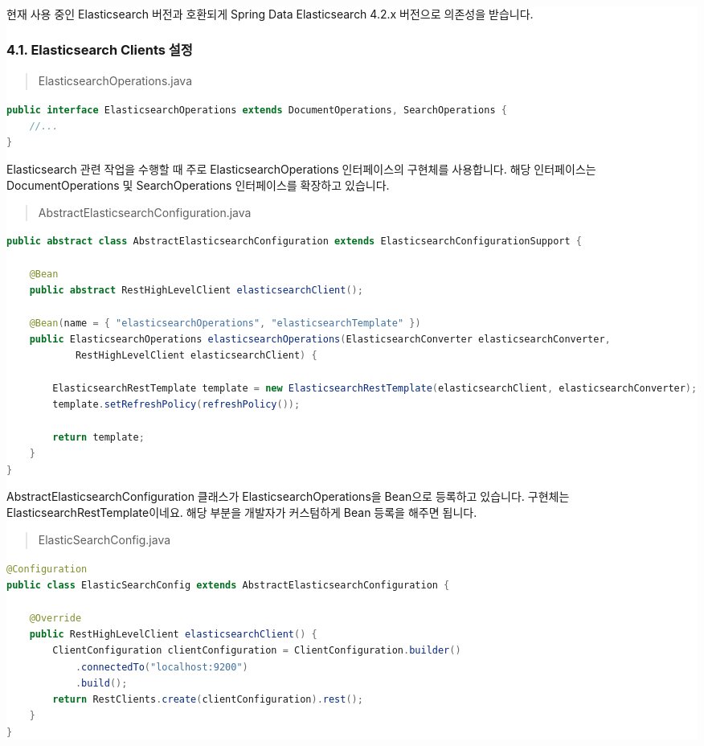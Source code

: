 현재 사용 중인 Elasticsearch 버전과 호환되게 Spring Data Elasticsearch 4.2.x 버전으로 의존성을 받습니다.

### 4.1. Elasticsearch Clients 설정

> ElasticsearchOperations.java

```java
public interface ElasticsearchOperations extends DocumentOperations, SearchOperations {
    //...
}
```

Elasticsearch 관련 작업을 수행할 때 주로 ElasticsearchOperations 인터페이스의 구현체를 사용합니다. 해당 인터페이스는 DocumentOperations 및 SearchOperations 인터페이스를 확장하고 있습니다.

> AbstractElasticsearchConfiguration.java

```java
public abstract class AbstractElasticsearchConfiguration extends ElasticsearchConfigurationSupport {

	@Bean
	public abstract RestHighLevelClient elasticsearchClient();

	@Bean(name = { "elasticsearchOperations", "elasticsearchTemplate" })
	public ElasticsearchOperations elasticsearchOperations(ElasticsearchConverter elasticsearchConverter,
			RestHighLevelClient elasticsearchClient) {

		ElasticsearchRestTemplate template = new ElasticsearchRestTemplate(elasticsearchClient, elasticsearchConverter);
		template.setRefreshPolicy(refreshPolicy());

		return template;
	}
}
```

AbstractElasticsearchConfiguration 클래스가 ElasticsearchOperations을 Bean으로 등록하고 있습니다. 구현체는 ElasticsearchRestTemplate이네요. 해당 부분을 개발자가 커스텀하게 Bean 등록을 해주면 됩니다.

> ElasticSearchConfig.java

```java
@Configuration
public class ElasticSearchConfig extends AbstractElasticsearchConfiguration {

    @Override
    public RestHighLevelClient elasticsearchClient() {
        ClientConfiguration clientConfiguration = ClientConfiguration.builder()
            .connectedTo("localhost:9200")
            .build();
        return RestClients.create(clientConfiguration).rest();
    }
}
```
